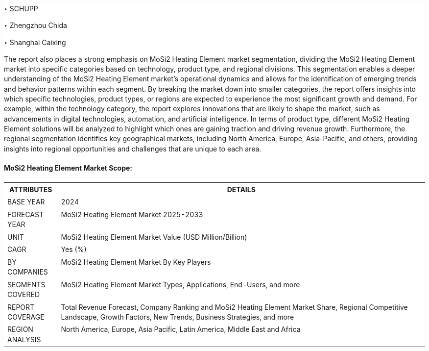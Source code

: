 ‣ SCHUPP

‣ Zhengzhou Chida

‣ Shanghai Caixing

The report also places a strong emphasis on MoSi2 Heating Element market segmentation, dividing the MoSi2 Heating Element market into specific categories based on technology, product type, and regional divisions. This segmentation enables a deeper understanding of the MoSi2 Heating Element market’s operational dynamics and allows for the identification of emerging trends and behavior patterns within each segment. By breaking the market down into smaller categories, the report offers insights into which specific technologies, product types, or regions are expected to experience the most significant growth and demand. For example, within the technology category, the report explores innovations that are likely to shape the market, such as advancements in digital technologies, automation, and artificial intelligence. In terms of product type, different MoSi2 Heating Element solutions will be analyzed to highlight which ones are gaining traction and driving revenue growth. Furthermore, the regional segmentation identifies key geographical markets, including North America, Europe, Asia-Pacific, and others, providing insights into regional opportunities and challenges that are unique to each area.

<h4>MoSi2 Heating Element Market Scope:</h4>
<table>
<tr>
<th>ATTRIBUTES</th>
<th>DETAILS</th>
</tr>
<tr>
<td>BASE YEAR</td>
<td>2024</td>
</tr>
<tr>
<td>FORECAST YEAR</td>
<td>MoSi2 Heating Element Market 2025-2033</td>
</tr>
<tr>
<td>UNIT</td>
<td>MoSi2 Heating Element Market Value (USD Million/Billion)</td>
<tr>
<td>CAGR</td>
<td>Yes (%)</td>
</tr>
</tr>
<tr>
<td>BY COMPANIES</td>
<td>MoSi2 Heating Element Market By Key Players</td>
</tr>
<tr>
<td>SEGMENTS COVERED</td>
<td>MoSi2 Heating Element Market Types, Applications, End-Users, and more</td>
</tr>
<tr>
<td>REPORT COVERAGE</td>
<td>Total Revenue Forecast, Company Ranking and MoSi2 Heating Element Market Share, Regional Competitive Landscape, Growth Factors, New Trends, Business Strategies, and more</td>
</tr>
<tr>
<td>REGION ANALYSIS</td>
<td>North America, Europe, Asia Pacific, Latin America, Middle East and Africa</td>
</tr>
</table>
